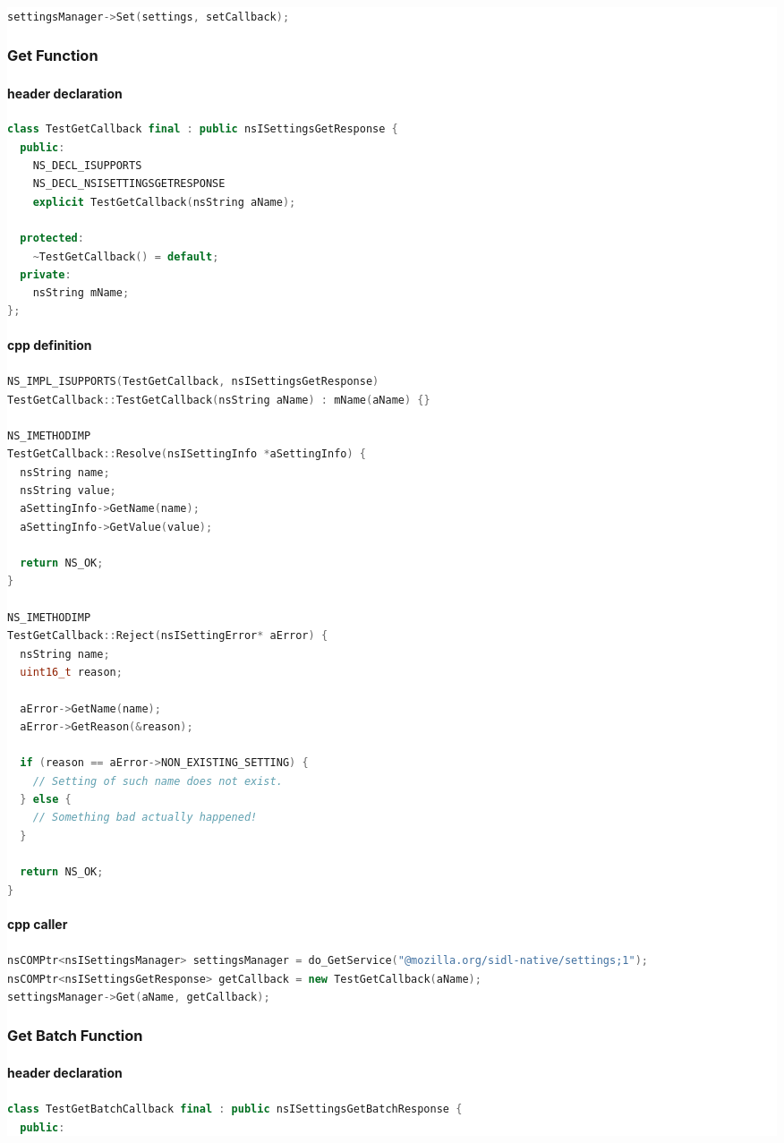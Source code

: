 ```c++
settingsManager->Set(settings, setCallback);
```
### Get Function
#### header declaration
```c++
class TestGetCallback final : public nsISettingsGetResponse {
  public:
    NS_DECL_ISUPPORTS
    NS_DECL_NSISETTINGSGETRESPONSE
    explicit TestGetCallback(nsString aName);

  protected:
    ~TestGetCallback() = default;
  private:
    nsString mName;
};
```
#### cpp definition
```c++
NS_IMPL_ISUPPORTS(TestGetCallback, nsISettingsGetResponse)
TestGetCallback::TestGetCallback(nsString aName) : mName(aName) {}

NS_IMETHODIMP
TestGetCallback::Resolve(nsISettingInfo *aSettingInfo) {
  nsString name;
  nsString value;
  aSettingInfo->GetName(name);
  aSettingInfo->GetValue(value);

  return NS_OK;
}

NS_IMETHODIMP
TestGetCallback::Reject(nsISettingError* aError) {
  nsString name;
  uint16_t reason;

  aError->GetName(name);
  aError->GetReason(&reason);

  if (reason == aError->NON_EXISTING_SETTING) {
    // Setting of such name does not exist.
  } else {
    // Something bad actually happened!
  }

  return NS_OK;
}
```
#### cpp caller
```c++
nsCOMPtr<nsISettingsManager> settingsManager = do_GetService("@mozilla.org/sidl-native/settings;1");
nsCOMPtr<nsISettingsGetResponse> getCallback = new TestGetCallback(aName);
settingsManager->Get(aName, getCallback);
```
### Get Batch Function
#### header declaration
```c++
class TestGetBatchCallback final : public nsISettingsGetBatchResponse {
  public:
```